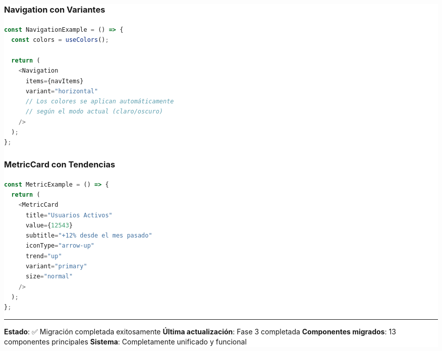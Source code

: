 ### Navigation con Variantes
```typescript
const NavigationExample = () => {
  const colors = useColors();
  
  return (
    <Navigation
      items={navItems}
      variant="horizontal"
      // Los colores se aplican automáticamente
      // según el modo actual (claro/oscuro)
    />
  );
};
```

### MetricCard con Tendencias
```typescript
const MetricExample = () => {
  return (
    <MetricCard
      title="Usuarios Activos"
      value={12543}
      subtitle="+12% desde el mes pasado"
      iconType="arrow-up"
      trend="up"
      variant="primary"
      size="normal"
    />
  );
};
```

---

**Estado**: ✅ Migración completada exitosamente
**Última actualización**: Fase 3 completada
**Componentes migrados**: 13 componentes principales
**Sistema**: Completamente unificado y funcional 